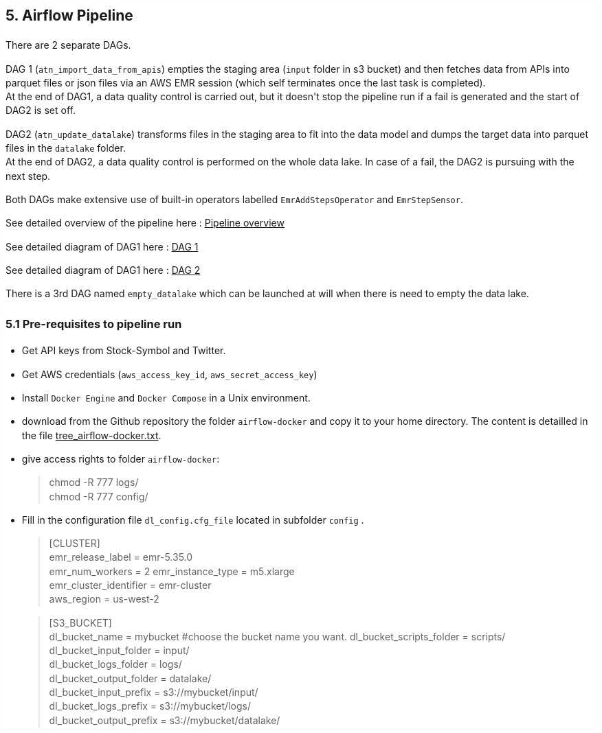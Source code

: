 <a id = 'pipeline'></a>
## 5. Airflow Pipeline

There are 2 separate DAGs.  

DAG 1 (`atn_import_data_from_apis`) empties the staging area (`input` folder in s3 bucket) and then fetches data from APIs into parquet files or json files via an AWS EMR session (which self terminates once the last task is completed).  
At the end of DAG1, a data quality control is carried out, but it doesn't stop the pipeline run if a fail is generated and  the start of DAG2 is set off.  

DAG2 (`atn_update_datalake`) transforms files in the staging area to fit into the data model and dumps the target data into parquet files in the `datalake` folder.  
At the end of DAG2, a data quality control is performed on the whole data lake. In case of a fail, the DAG2 is pursuing with the next step.  

Both DAGs make extensive use of built-in operators labelled `EmrAddStepsOperator` and `EmrStepSensor`.  


See detailed overview of the pipeline here : [Pipeline overview](pictures/general_pipeline.png)  

See detailed diagram of DAG1 here : [DAG 1](pictures/dag1_import_data_to_staging.png)  

See detailed diagram of DAG1 here : [DAG 2](pictures/dag2_export_dimensional_tables.png)  

There is a 3rd DAG named `empty_datalake` which can be launched at will when there is need to empty the data lake.  

<a id = 'pipeline_pre_requisites'></a>
### 5.1 Pre-requisites to pipeline run

- Get API keys from Stock-Symbol and Twitter.
- Get AWS credentials (`aws_access_key_id`, `aws_secret_access_key`)
- Install `Docker Engine` and `Docker Compose` in a Unix environment.
- download from the Github repository the folder `airflow-docker` and copy it to your home directory. The content is detailled in the file [tree_airflow-docker.txt](tree_airflow-docker.txt).
- give access rights to folder `airflow-docker`:
	> chmod -R 777 logs/  
	> chmod -R 777 config/
- Fill in the configuration file `dl_config.cfg_file` located in subfolder `config` .

	> [CLUSTER]  
	> emr_release_label = emr-5.35.0  
	> emr_num_workers = 2
	> emr_instance_type = m5.xlarge  
	> emr_cluster_identifier = emr-cluster  
	> aws_region = us-west-2  

	> [S3_BUCKET]  
	> dl_bucket_name = mybucket #choose the bucket name you want.
	> dl_bucket_scripts_folder = scripts/  
	> dl_bucket_input_folder = input/  
	> dl_bucket_logs_folder = logs/  
	> dl_bucket_output_folder = datalake/  
	> dl_bucket_input_prefix = s3://mybucket/input/  
	> dl_bucket_logs_prefix = s3://mybucket/logs/  
	> dl_bucket_output_prefix = s3://mybucket/datalake/  
